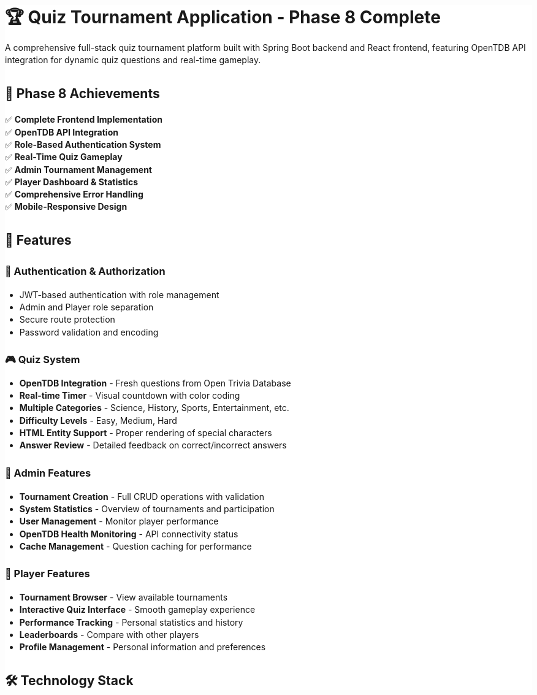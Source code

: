 # 🏆 Quiz Tournament Application - Phase 8 Complete

A comprehensive full-stack quiz tournament platform built with Spring Boot backend and React frontend, featuring OpenTDB API integration for dynamic quiz questions and real-time gameplay.

## 🎯 Phase 8 Achievements

✅ **Complete Frontend Implementation**  
✅ **OpenTDB API Integration**  
✅ **Role-Based Authentication System**  
✅ **Real-Time Quiz Gameplay**  
✅ **Admin Tournament Management**  
✅ **Player Dashboard & Statistics**  
✅ **Comprehensive Error Handling**  
✅ **Mobile-Responsive Design**  

## 🚀 Features

### 🔐 Authentication & Authorization
- JWT-based authentication with role management
- Admin and Player role separation
- Secure route protection
- Password validation and encoding

### 🎮 Quiz System
- **OpenTDB Integration** - Fresh questions from Open Trivia Database
- **Real-time Timer** - Visual countdown with color coding
- **Multiple Categories** - Science, History, Sports, Entertainment, etc.
- **Difficulty Levels** - Easy, Medium, Hard
- **HTML Entity Support** - Proper rendering of special characters
- **Answer Review** - Detailed feedback on correct/incorrect answers

### 👑 Admin Features
- **Tournament Creation** - Full CRUD operations with validation
- **System Statistics** - Overview of tournaments and participation
- **User Management** - Monitor player performance
- **OpenTDB Health Monitoring** - API connectivity status
- **Cache Management** - Question caching for performance

### 🎯 Player Features
- **Tournament Browser** - View available tournaments
- **Interactive Quiz Interface** - Smooth gameplay experience
- **Performance Tracking** - Personal statistics and history
- **Leaderboards** - Compare with other players
- **Profile Management** - Personal information and preferences

## 🛠 Technology Stack

